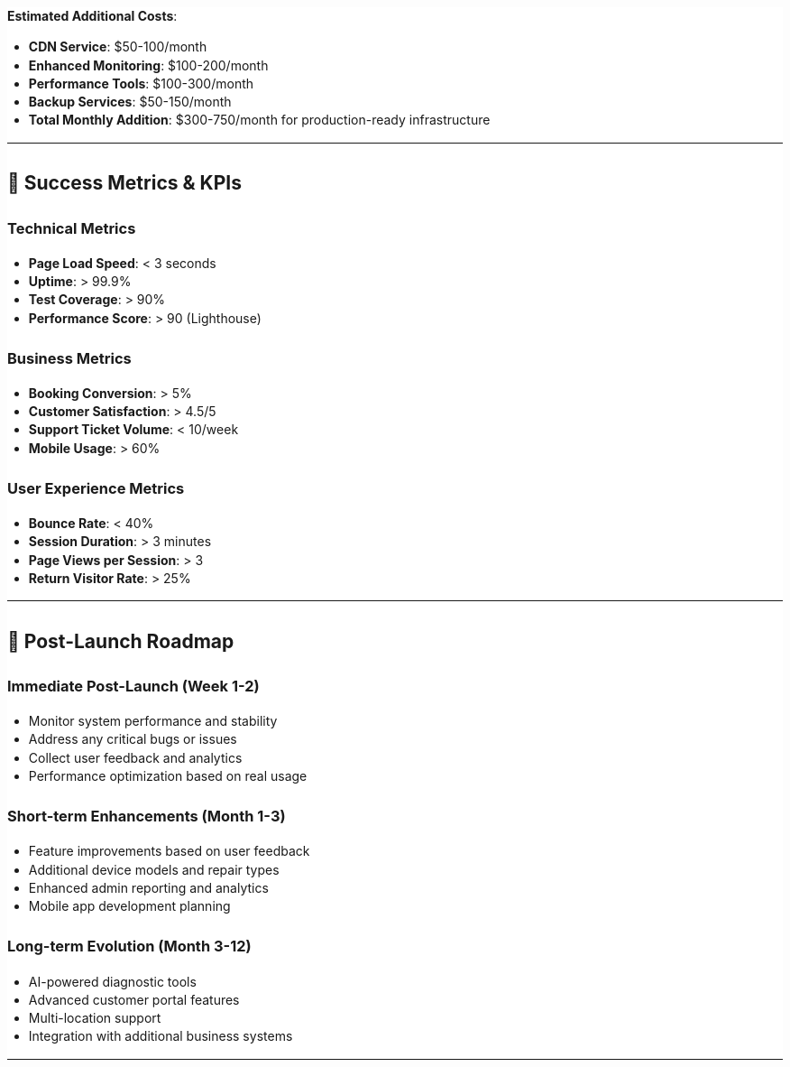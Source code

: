 **Estimated Additional Costs**:
- **CDN Service**: $50-100/month
- **Enhanced Monitoring**: $100-200/month
- **Performance Tools**: $100-300/month
- **Backup Services**: $50-150/month
- **Total Monthly Addition**: $300-750/month for production-ready infrastructure

---

## 🎯 Success Metrics & KPIs

### Technical Metrics
- **Page Load Speed**: < 3 seconds
- **Uptime**: > 99.9%
- **Test Coverage**: > 90%
- **Performance Score**: > 90 (Lighthouse)

### Business Metrics
- **Booking Conversion**: > 5%
- **Customer Satisfaction**: > 4.5/5
- **Support Ticket Volume**: < 10/week
- **Mobile Usage**: > 60%

### User Experience Metrics
- **Bounce Rate**: < 40%
- **Session Duration**: > 3 minutes
- **Page Views per Session**: > 3
- **Return Visitor Rate**: > 25%

---

## 🔄 Post-Launch Roadmap

### Immediate Post-Launch (Week 1-2)
- Monitor system performance and stability
- Address any critical bugs or issues
- Collect user feedback and analytics
- Performance optimization based on real usage

### Short-term Enhancements (Month 1-3)
- Feature improvements based on user feedback
- Additional device models and repair types
- Enhanced admin reporting and analytics
- Mobile app development planning

### Long-term Evolution (Month 3-12)
- AI-powered diagnostic tools
- Advanced customer portal features
- Multi-location support
- Integration with additional business systems

---
